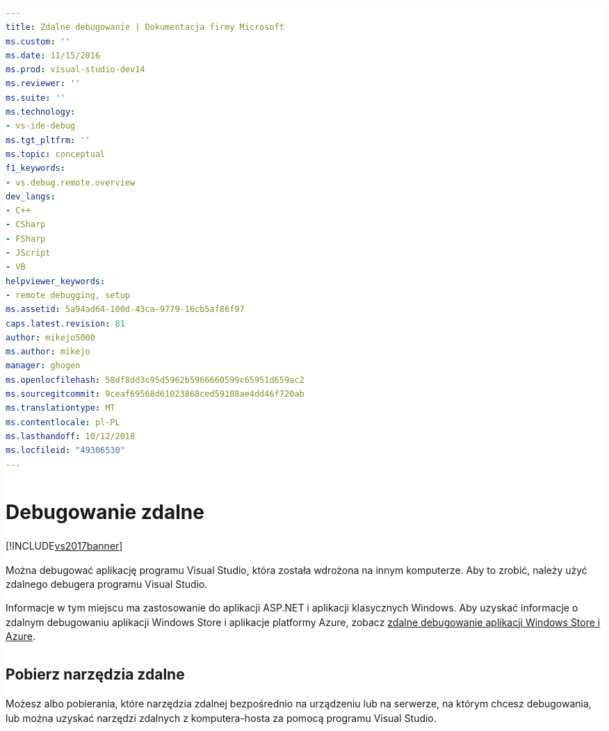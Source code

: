 ```yaml
---
title: Zdalne debugowanie | Dokumentacja firmy Microsoft
ms.custom: ''
ms.date: 11/15/2016
ms.prod: visual-studio-dev14
ms.reviewer: ''
ms.suite: ''
ms.technology:
- vs-ide-debug
ms.tgt_pltfrm: ''
ms.topic: conceptual
f1_keywords:
- vs.debug.remote.overview
dev_langs:
- C++
- CSharp
- FSharp
- JScript
- VB
helpviewer_keywords:
- remote debugging, setup
ms.assetid: 5a94ad64-100d-43ca-9779-16cb5af86f97
caps.latest.revision: 81
author: mikejo5000
ms.author: mikejo
manager: ghogen
ms.openlocfilehash: 58df8dd3c95d5962b5966660599c65951d659ac2
ms.sourcegitcommit: 9ceaf69568d61023868ced59108ae4dd46f720ab
ms.translationtype: MT
ms.contentlocale: pl-PL
ms.lasthandoff: 10/12/2018
ms.locfileid: "49306530"
---
```

# <a name="remote-debugging"></a>Debugowanie zdalne
[!INCLUDE[vs2017banner](../includes/vs2017banner.md)]

Można debugować aplikację programu Visual Studio, która została wdrożona na innym komputerze.  Aby to zrobić, należy użyć zdalnego debugera programu Visual Studio.  
  
 Informacje w tym miejscu ma zastosowanie do aplikacji ASP.NET i aplikacji klasycznych Windows.  Aby uzyskać informacje o zdalnym debugowaniu aplikacji Windows Store i aplikacje platformy Azure, zobacz [zdalne debugowanie aplikacji Windows Store i Azure](#bkmk_winstoreAzure).  
  
## <a name="get-the-remote-tools"></a>Pobierz narzędzia zdalne  
Możesz albo pobierania, które narzędzia zdalnej bezpośrednio na urządzeniu lub na serwerze, na którym chcesz debugowania, lub można uzyskać narzędzi zdalnych z komputera-hosta za pomocą programu Visual Studio.
